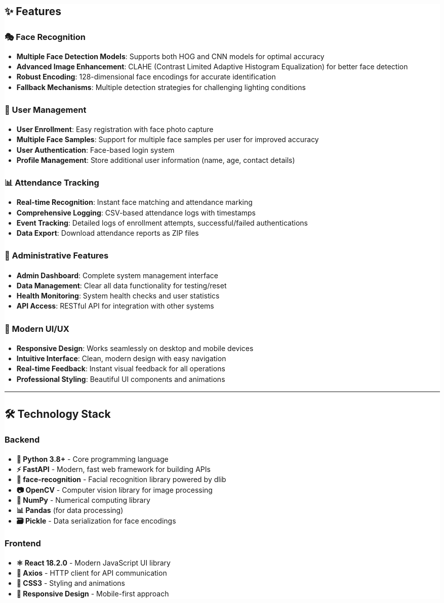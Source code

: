 ## ✨ Features

### 🎭 Face Recognition
- **Multiple Face Detection Models**: Supports both HOG and CNN models for optimal accuracy
- **Advanced Image Enhancement**: CLAHE (Contrast Limited Adaptive Histogram Equalization) for better face detection
- **Robust Encoding**: 128-dimensional face encodings for accurate identification
- **Fallback Mechanisms**: Multiple detection strategies for challenging lighting conditions

### 👥 User Management
- **User Enrollment**: Easy registration with face photo capture
- **Multiple Face Samples**: Support for multiple face samples per user for improved accuracy
- **User Authentication**: Face-based login system
- **Profile Management**: Store additional user information (name, age, contact details)

### 📊 Attendance Tracking
- **Real-time Recognition**: Instant face matching and attendance marking
- **Comprehensive Logging**: CSV-based attendance logs with timestamps
- **Event Tracking**: Detailed logs of enrollment attempts, successful/failed authentications
- **Data Export**: Download attendance reports as ZIP files

### 🔧 Administrative Features
- **Admin Dashboard**: Complete system management interface
- **Data Management**: Clear all data functionality for testing/reset
- **Health Monitoring**: System health checks and user statistics
- **API Access**: RESTful API for integration with other systems

### 🎨 Modern UI/UX
- **Responsive Design**: Works seamlessly on desktop and mobile devices
- **Intuitive Interface**: Clean, modern design with easy navigation
- **Real-time Feedback**: Instant visual feedback for all operations
- **Professional Styling**: Beautiful UI components and animations

---

## 🛠 Technology Stack

### Backend
- **🐍 Python 3.8+** - Core programming language
- **⚡ FastAPI** - Modern, fast web framework for building APIs
- **🤖 face-recognition** - Facial recognition library powered by dlib
- **📷 OpenCV** - Computer vision library for image processing
- **🔢 NumPy** - Numerical computing library
- **📊 Pandas** (for data processing)
- **🗃️ Pickle** - Data serialization for face encodings

### Frontend
- **⚛️ React 18.2.0** - Modern JavaScript UI library
- **📡 Axios** - HTTP client for API communication
- **🎨 CSS3** - Styling and animations
- **📱 Responsive Design** - Mobile-first approach
